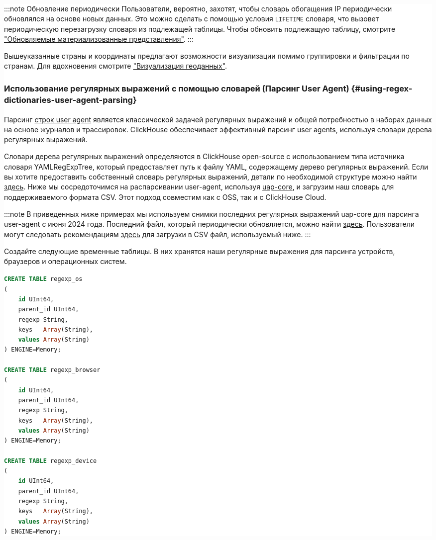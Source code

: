 :::note Обновление периодически
Пользователи, вероятно, захотят, чтобы словарь обогащения IP периодически обновлялся на основе новых данных. Это можно сделать с помощью условия `LIFETIME` словаря, что вызовет периодическую перезагрузку словаря из подлежащей таблицы. Чтобы обновить подлежащую таблицу, смотрите ["Обновляемые материализованные представления"](/materialized-view/refreshable-materialized-view).
:::

Вышеуказанные страны и координаты предлагают возможности визуализации помимо группировки и фильтрации по странам. Для вдохновения смотрите ["Визуализация геоданных"](/observability/grafana#visualizing-geo-data).
### Использование регулярных выражений с помощью словарей (Парсинг User Agent) {#using-regex-dictionaries-user-agent-parsing}

Парсинг [строк user agent](https://en.wikipedia.org/wiki/User_agent) является классической задачей регулярных выражений и общей потребностью в наборах данных на основе журналов и трассировок. ClickHouse обеспечивает эффективный парсинг user agents, используя словари дерева регулярных выражений.

Словари дерева регулярных выражений определяются в ClickHouse open-source с использованием типа источника словаря YAMLRegExpTree, который предоставляет путь к файлу YAML, содержащему дерево регулярных выражений. Если вы хотите предоставить собственный словарь регулярных выражений, детали по необходимой структуре можно найти [здесь](/sql-reference/dictionaries#use-regular-expression-tree-dictionary-in-clickhouse-open-source). Ниже мы сосредоточимся на распарсивании user-agent, используя [uap-core](https://github.com/ua-parser/uap-core), и загрузим наш словарь для поддерживаемого формата CSV. Этот подход совместим как с OSS, так и с ClickHouse Cloud.

:::note
В приведенных ниже примерах мы используем снимки последних регулярных выражений uap-core для парсинга user-agent с июня 2024 года. Последний файл, который периодически обновляется, можно найти [здесь](https://raw.githubusercontent.com/ua-parser/uap-core/master/regexes.yaml). Пользователи могут следовать рекомендациям [здесь](/sql-reference/dictionaries#collecting-attribute-values) для загрузки в CSV файл, используемый ниже.
:::

Создайте следующие временные таблицы. В них хранятся наши регулярные выражения для парсинга устройств, браузеров и операционных систем.

```sql
CREATE TABLE regexp_os
(
    id UInt64,
    parent_id UInt64,
    regexp String,
    keys   Array(String),
    values Array(String)
) ENGINE=Memory;

CREATE TABLE regexp_browser
(
    id UInt64,
    parent_id UInt64,
    regexp String,
    keys   Array(String),
    values Array(String)
) ENGINE=Memory;

CREATE TABLE regexp_device
(
    id UInt64,
    parent_id UInt64,
    regexp String,
    keys   Array(String),
    values Array(String)
) ENGINE=Memory;
```

